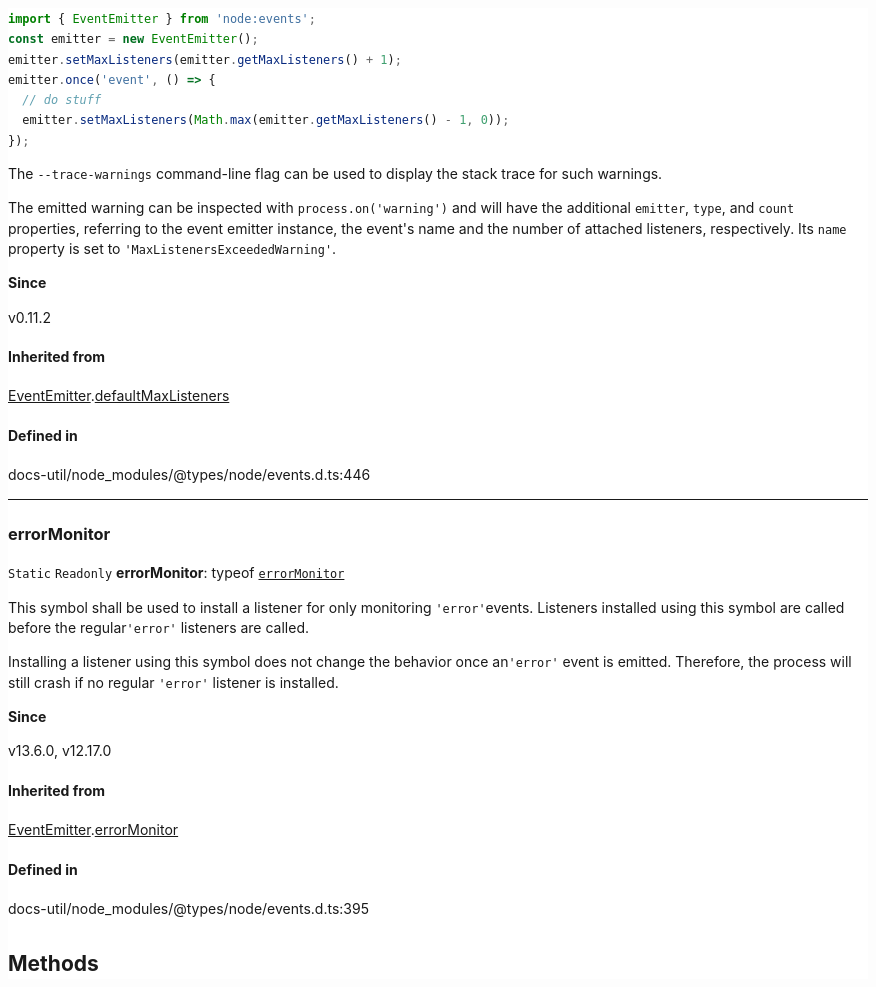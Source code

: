 ```js
import { EventEmitter } from 'node:events';
const emitter = new EventEmitter();
emitter.setMaxListeners(emitter.getMaxListeners() + 1);
emitter.once('event', () => {
  // do stuff
  emitter.setMaxListeners(Math.max(emitter.getMaxListeners() - 1, 0));
});
```

The `--trace-warnings` command-line flag can be used to display the
stack trace for such warnings.

The emitted warning can be inspected with `process.on('warning')` and will
have the additional `emitter`, `type`, and `count` properties, referring to
the event emitter instance, the event's name and the number of attached
listeners, respectively.
Its `name` property is set to `'MaxListenersExceededWarning'`.

**Since**

v0.11.2

#### Inherited from

[EventEmitter](EventEmitter-1.md).[defaultMaxListeners](EventEmitter-1.md#defaultmaxlisteners)

#### Defined in

docs-util/node_modules/@types/node/events.d.ts:446

___

### errorMonitor

 `Static` `Readonly` **errorMonitor**: typeof [`errorMonitor`](Socket.md#errormonitor)

This symbol shall be used to install a listener for only monitoring `'error'`events. Listeners installed using this symbol are called before the regular`'error'` listeners are called.

Installing a listener using this symbol does not change the behavior once an`'error'` event is emitted. Therefore, the process will still crash if no
regular `'error'` listener is installed.

**Since**

v13.6.0, v12.17.0

#### Inherited from

[EventEmitter](EventEmitter-1.md).[errorMonitor](EventEmitter-1.md#errormonitor)

#### Defined in

docs-util/node_modules/@types/node/events.d.ts:395

## Methods
